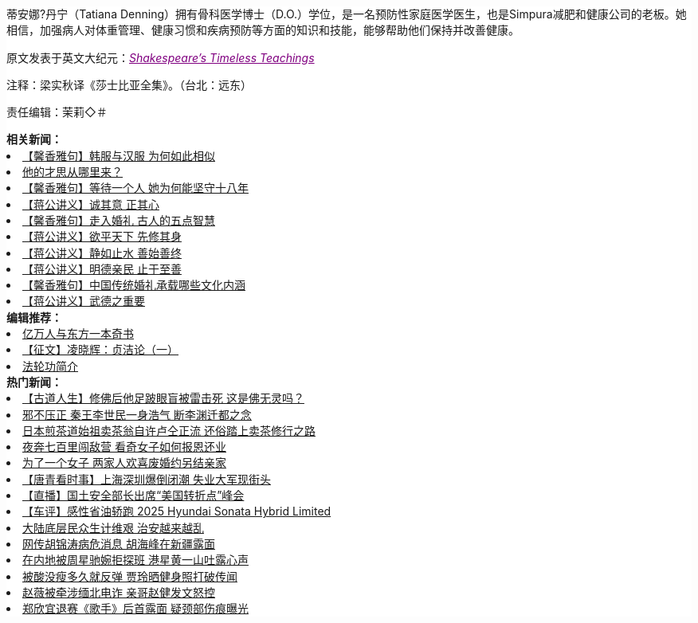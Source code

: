 <p>蒂安娜?丹宁（Tatiana Denning）拥有骨科医学博士（D.O.）学位，是一名预防性家庭医学医生，也是Simpura减肥和健康公司的老板。她相信，加强病人对体重管理、健康习惯和疾病预防等方面的知识和技能，能够帮助他们保持并改善健康。</p>
<p>原文发表于英文大纪元：<span style="color: #800080;"><a style="color: #800080;" href="https://www.theepochtimes.com/shakespeares-timeless-teachings_3982111.md#1"><em><i>Shakespeare’s Timeless Teachings</i></em></a></span></p>
<p>注释：<ahref="http://www3.nccu.edu.tw/~kangchan/Shakespeare_parallel/index.md#1">梁实秋译《莎士比亚全集》</a>。（台北：远东）</p>
<p>责任编辑：茉莉◇＃</p>
<strong>相关新闻：</strong>
<li><a href="https://github.com/1992513/djy/blob/master/gb/24/1/27/n14167615.md#1">【馨香雅句】韩服与汉服 为何如此相似</a></li>
<li><a href="https://github.com/1992513/djy/blob/master/gb/22/12/26/n13892027.md#1">他的才思从哪里来？</a></li>
<li><a href="https://github.com/1992513/djy/blob/master/gb/22/12/12/n13883063.md#1">【馨香雅句】等待一个人 她为何能坚守十八年</a></li>
<li><a href="https://github.com/1992513/djy/blob/master/gb/22/9/30/n13835938.md#1">【蒋公讲义】诚其意 正其心</a></li>
<li><a href="https://github.com/1992513/djy/blob/master/gb/22/10/16/n13846684.md#1">【馨香雅句】走入婚礼 古人的五点智慧</a></li>
<li><a href="https://github.com/1992513/djy/blob/master/gb/22/9/30/n13835937.md#1">【蒋公讲义】欲平天下 先修其身</a></li>
<li><a href="https://github.com/1992513/djy/blob/master/gb/22/9/30/n13835914.md#1">【蒋公讲义】静如止水 善始善终</a></li>
<li><a href="https://github.com/1992513/djy/blob/master/gb/22/9/30/n13835908.md#1">【蒋公讲义】明德亲民 止于至善</a></li>
<li><a href="https://github.com/1992513/djy/blob/master/gb/22/7/27/n13789892.md#1">【馨香雅句】中国传统婚礼承载哪些文化内涵</a></li>
<li><a href="https://github.com/1992513/djy/blob/master/gb/22/7/2/n13772027.md#1">【蒋公讲义】武德之重要</a></li>
<strong>编辑推荐：</strong>
<li><a href="https://github.com/1992513/djy/blob/master/gb/17/5/26/n9191512.md?dfh#1" target="_blank">亿万人与东方一本奇书</a></li><li><a href="https://github.com/1992513/djy/blob/master/gb/19/5/13/n11255006.md#1" target="_blank">【征文】凌晓辉：贞洁论（一）</a></li><li><a href="https://github.com/1992513/djy/blob/master/gb/9/1/10/n2392041.md#1" target="_blank">法轮功简介</a></li>
<strong>热门新闻：</strong>
<li><a href="https://github.com/1992513/djy/blob/master/gb/24/8/1/n14302523.md#1">【古道人生】修佛后他足跛眼盲被雷击死 这是佛无灵吗？</a></li>
<li><a href="https://github.com/1992513/djy/blob/master/gb/25/7/7/n14546330.md#1">邪不压正 秦王李世民一身浩气 断李渊迁都之念</a></li>
<li><a href="https://github.com/1992513/djy/blob/master/gb/16/1/2/n4608491.md#1">日本煎茶道始祖卖茶翁自许卢仝正流  还俗踏上卖茶修行之路</a></li>
<li><a href="https://github.com/1992513/djy/blob/master/gb/25/6/23/n14536779.md#1">夜奔七百里闯敌营 看奇女子如何报恩还业</a></li>
<li><a href="https://github.com/1992513/djy/blob/master/gb/25/6/27/n14539802.md#1">为了一个女子 两家人欢喜废婚约另结亲家</a></li>
<li><a href="https://github.com/1992513/djy/blob/master/gb/25/7/12/n14549939.md#1">【唐青看时事】上海深圳爆倒闭潮 失业大军现街头</a></li>
<li><a href="https://github.com/1992513/djy/blob/master/gb/25/7/12/n14550243.md#1">【直播】国土安全部长出席“美国转折点”峰会</a></li>
<li><a href="https://github.com/1992513/djy/blob/master/gb/25/7/12/n14550145.md#1">【车评】感性省油轿跑 2025 Hyundai Sonata Hybrid Limited</a></li>
<li><a href="https://github.com/1992513/djy/blob/master/gb/25/7/11/n14549464.md#1">大陆底层民众生计维艰 治安越来越乱</a></li>
<li><a href="https://github.com/1992513/djy/blob/master/gb/25/7/12/n14549862.md#1">网传胡锦涛病危消息 胡海峰在新疆露面</a></li>
<li><a href="https://github.com/1992513/djy/blob/master/gb/25/7/11/n14549752.md#1">在内地被周星驰婉拒探班 港星黄一山吐露心声</a></li>
<li><a href="https://github.com/1992513/djy/blob/master/gb/25/7/11/n14549794.md#1">被酸没瘦多久就反弹 贾玲晒健身照打破传闻</a></li>
<li><a href="https://github.com/1992513/djy/blob/master/gb/25/7/13/n14550325.md#1">赵薇被牵涉缅北电诈 亲哥赵健发文怒控</a></li>
<li><a href="https://github.com/1992513/djy/blob/master/gb/25/7/11/n14549817.md#1">郑欣宜退赛《歌手》后首露面 疑颈部伤痕曝光</a></li>